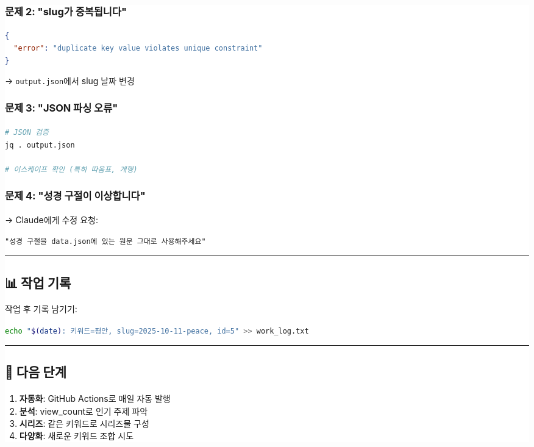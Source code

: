 ### 문제 2: "slug가 중복됩니다"
```json
{
  "error": "duplicate key value violates unique constraint"
}
```
→ `output.json`에서 slug 날짜 변경

### 문제 3: "JSON 파싱 오류"
```bash
# JSON 검증
jq . output.json

# 이스케이프 확인 (특히 따옴표, 개행)
```

### 문제 4: "성경 구절이 이상합니다"
→ Claude에게 수정 요청:
```
"성경 구절을 data.json에 있는 원문 그대로 사용해주세요"
```

---

## 📊 작업 기록

작업 후 기록 남기기:
```bash
echo "$(date): 키워드=평안, slug=2025-10-11-peace, id=5" >> work_log.txt
```

---

## 🎯 다음 단계

1. **자동화**: GitHub Actions로 매일 자동 발행
2. **분석**: view_count로 인기 주제 파악
3. **시리즈**: 같은 키워드로 시리즈물 구성
4. **다양화**: 새로운 키워드 조합 시도
